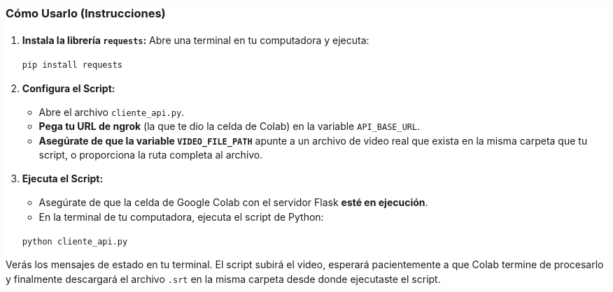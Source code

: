 
### Cómo Usarlo (Instrucciones)

1.  **Instala la librería `requests`:**
    Abre una terminal en tu computadora y ejecuta:
    ```bash
    pip install requests
    ```

2.  **Configura el Script:**
    *   Abre el archivo `cliente_api.py`.
    *   **Pega tu URL de ngrok** (la que te dio la celda de Colab) en la variable `API_BASE_URL`.
    *   **Asegúrate de que la variable `VIDEO_FILE_PATH`** apunte a un archivo de video real que exista en la misma carpeta que tu script, o proporciona la ruta completa al archivo.

3.  **Ejecuta el Script:**
    *   Asegúrate de que la celda de Google Colab con el servidor Flask **esté en ejecución**.
    *   En la terminal de tu computadora, ejecuta el script de Python:
    ```bash
    python cliente_api.py
    ```

Verás los mensajes de estado en tu terminal. El script subirá el video, esperará pacientemente a que Colab termine de procesarlo y finalmente descargará el archivo `.srt` en la misma carpeta desde donde ejecutaste el script.